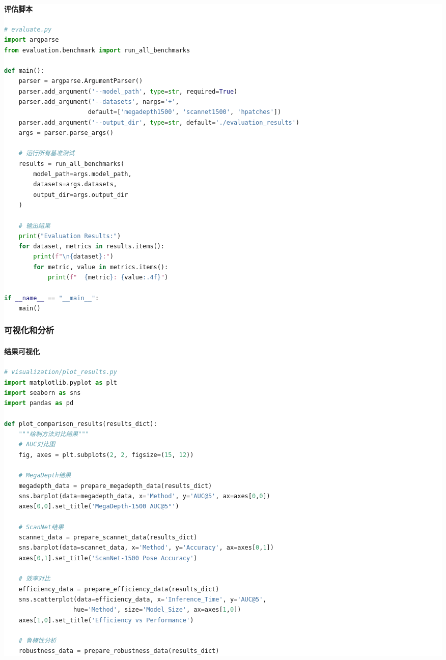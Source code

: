 #### 评估脚本
```python
# evaluate.py
import argparse
from evaluation.benchmark import run_all_benchmarks

def main():
    parser = argparse.ArgumentParser()
    parser.add_argument('--model_path', type=str, required=True)
    parser.add_argument('--datasets', nargs='+', 
                       default=['megadepth1500', 'scannet1500', 'hpatches'])
    parser.add_argument('--output_dir', type=str, default='./evaluation_results')
    args = parser.parse_args()
    
    # 运行所有基准测试
    results = run_all_benchmarks(
        model_path=args.model_path,
        datasets=args.datasets,
        output_dir=args.output_dir
    )
    
    # 输出结果
    print("Evaluation Results:")
    for dataset, metrics in results.items():
        print(f"\n{dataset}:")
        for metric, value in metrics.items():
            print(f"  {metric}: {value:.4f}")

if __name__ == "__main__":
    main()
```

### 可视化和分析

#### 结果可视化
```python
# visualization/plot_results.py
import matplotlib.pyplot as plt
import seaborn as sns
import pandas as pd

def plot_comparison_results(results_dict):
    """绘制方法对比结果"""
    # AUC对比图
    fig, axes = plt.subplots(2, 2, figsize=(15, 12))
    
    # MegaDepth结果
    megadepth_data = prepare_megadepth_data(results_dict)
    sns.barplot(data=megadepth_data, x='Method', y='AUC@5', ax=axes[0,0])
    axes[0,0].set_title('MegaDepth-1500 AUC@5°')
    
    # ScanNet结果
    scannet_data = prepare_scannet_data(results_dict)
    sns.barplot(data=scannet_data, x='Method', y='Accuracy', ax=axes[0,1])
    axes[0,1].set_title('ScanNet-1500 Pose Accuracy')
    
    # 效率对比
    efficiency_data = prepare_efficiency_data(results_dict)
    sns.scatterplot(data=efficiency_data, x='Inference_Time', y='AUC@5', 
                   hue='Method', size='Model_Size', ax=axes[1,0])
    axes[1,0].set_title('Efficiency vs Performance')
    
    # 鲁棒性分析
    robustness_data = prepare_robustness_data(results_dict)
```